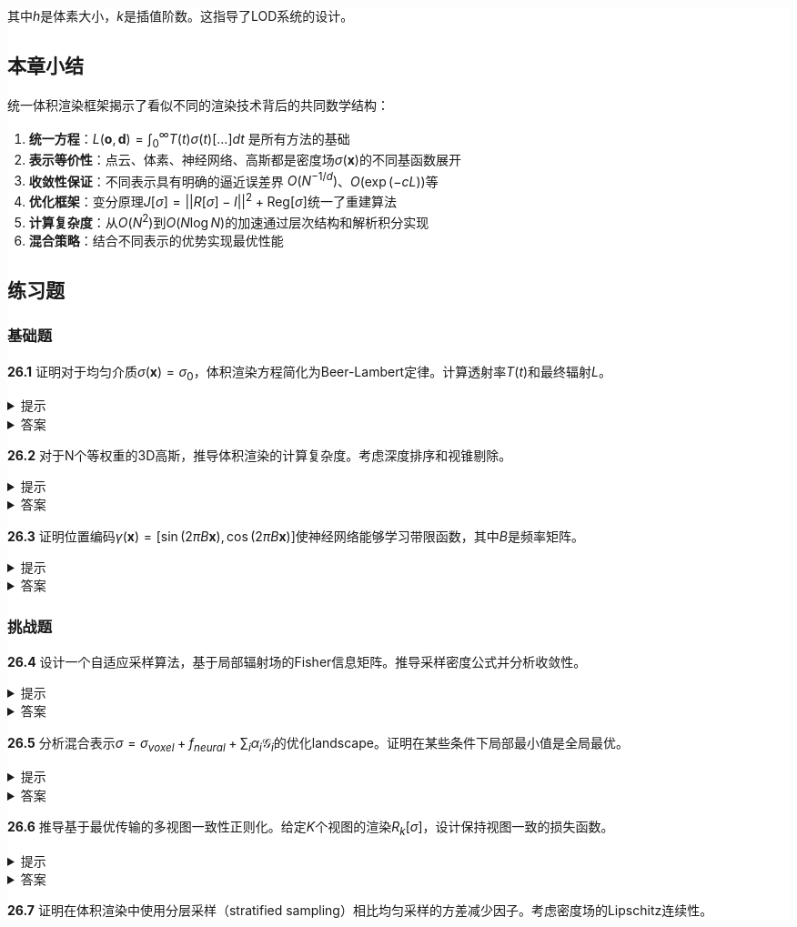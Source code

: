 其中$h$是体素大小，$k$是插值阶数。这指导了LOD系统的设计。

## 本章小结

统一体积渲染框架揭示了看似不同的渲染技术背后的共同数学结构：

1. **统一方程**：$L(\mathbf{o}, \mathbf{d}) = \int_0^{\infty} T(t)\sigma(t)[\dots]dt$ 是所有方法的基础
2. **表示等价性**：点云、体素、神经网络、高斯都是密度场$\sigma(\mathbf{x})$的不同基函数展开
3. **收敛性保证**：不同表示具有明确的逼近误差界 $O(N^{-1/d})$、$O(\exp(-cL))$等
4. **优化框架**：变分原理$J[\sigma] = ||R[\sigma] - I||^2 + \text{Reg}[\sigma]$统一了重建算法
5. **计算复杂度**：从$O(N^2)$到$O(N \log N)$的加速通过层次结构和解析积分实现
6. **混合策略**：结合不同表示的优势实现最优性能

## 练习题

### 基础题

**26.1** 证明对于均匀介质$\sigma(\mathbf{x}) = \sigma_0$，体积渲染方程简化为Beer-Lambert定律。计算透射率$T(t)$和最终辐射$L$。

<details><summary>提示</summary></details>

<details><summary>答案</summary></details>

**26.2** 对于N个等权重的3D高斯，推导体积渲染的计算复杂度。考虑深度排序和视锥剔除。

<details><summary>提示</summary></details>

<details><summary>答案</summary></details>

**26.3** 证明位置编码$\gamma(\mathbf{x}) = [\sin(2\pi B\mathbf{x}), \cos(2\pi B\mathbf{x})]$使神经网络能够学习带限函数，其中$B$是频率矩阵。

<details><summary>提示</summary></details>

<details><summary>答案</summary></details>

### 挑战题

**26.4** 设计一个自适应采样算法，基于局部辐射场的Fisher信息矩阵。推导采样密度公式并分析收敛性。

<details><summary>提示</summary></details>

<details><summary>答案</summary></details>

**26.5** 分析混合表示$\sigma = \sigma_{voxel} + f_{neural} + \sum_i\alpha_i\mathcal{G}_i$的优化landscape。证明在某些条件下局部最小值是全局最优。

<details><summary>提示</summary></details>

<details><summary>答案</summary></details>

**26.6** 推导基于最优传输的多视图一致性正则化。给定$K$个视图的渲染$R_k[\sigma]$，设计保持视图一致的损失函数。

<details><summary>提示</summary></details>

<details><summary>答案</summary></details>

**26.7** 证明在体积渲染中使用分层采样（stratified sampling）相比均匀采样的方差减少因子。考虑密度场的Lipschitz连续性。
